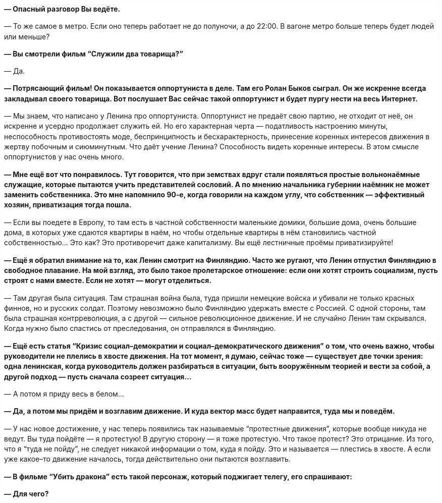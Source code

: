 **— Опасный разговор Вы ведёте.**

— То же самое в метро. Если оно теперь работает не до полуночи, а до 22:00. В вагоне метро больше теперь будет людей или меньше?

**— Вы смотрели фильм “Служили два товарища?”**

— Да.

**— Потрясающий фильм! Он показывается оппортуниста в деле. Там его Ролан Быков сыграл. Он же искренне всегда закладывал своего товарища. Вот послушает Вас сейчас такой оппортунист и будет пургу нести на весь Интернет.**

— Мы знаем, что написано у Ленина про оппортуниста. Оппортунист не предаёт свою партию, не отходит от неё, он искренне и усердно продолжает служить ей. Но его характерная черта — податливость настроению минуты, неспособность противостоять моде, беспринципность и бесхарактерность, принесение коренных интересов движения в жертву побочным и сиюминутным. Что даёт учение Ленина? Способность видеть коренные интересы. В этом смысле оппортунистов у нас очень много.

**— Мне ещё вот что понравилось. Тут говорится, что при земствах вдруг стали появляться простые вольнонаёмные служащие, которые пытаются учить представителей сословий. А по мнению начальника губернии наёмник не может заменить собственника. Это мне напомнило 90‑е, когда говорили на каждом углу, что собственник — эффективный хозяин, приватизация тогда пошла.**

— Если вы поедете в Европу, то там есть в частной собственности маленькие домики, большие дома, очень большие дома, в которых уже сдаются квартиры в наём, но чтобы отдельные квартиры в нём становились частной собственностью… Это как? Это противоречит даже капитализму. Вы ещё лестничные проёмы приватизируйте!

**— Ещё я обратил внимание на то, как Ленин смотрит на Финляндию. Часто же ругают, что Ленин отпустил Финляндию в свободное плавание. На мой взгляд, это было такое пролетарское отношение: если они хотят строить социализм, пусть строят с нами вместе. Если не хотят — могут отделиться.**

— Там другая была ситуация. Там страшная война была, туда пришли немецкие войска и убивали не только красных финнов, но и русских солдат. Поэтому невозможно было Финляндию удержать вместе с Россией. С одной стороны, там была страшная контрреволюция, а с другой — сильное революционное движение. И не случайно Ленин там скрывался. Когда нужно было спастись от преследования, он отправлялся в Финляндию.

**— Ещё есть статья “Кризис социал–демократии и социал–демократического движения” о том, что очень важно, чтобы руководители не плелись в хвосте движения. На тот момент, я думаю, сейчас тоже — существует две точки зрения: одна ленинская, когда руководитель должен разбираться в ситуации, быть вооружённым теорией и вести за собой, а другой подход — пусть сначала созреет ситуация…**

— А потом я приду весь в белом…

**— Да, а потом мы придём и возглавим движение. И куда вектор масс будет направится, туда мы и поведём.**

— У нас новое достижение, у нас теперь появились так называемые “протестные движения”, которые вообще никуда не ведут. Вы туда пойдёте — я протестую! В другую сторону — я тоже протестую. Что такое протест? Это отрицание. Из того, что я “туда не пойду”, не следует никакой информации о том, куда я пойду. Это и называется — плестись в хвосте. А если уже какое–то движение началось, тогда действительно они пытаются возглавить.

**— В фильме “Убить дракона” есть такой персонаж, который поджигает телегу, его спрашивают:**

**— Для чего?**
